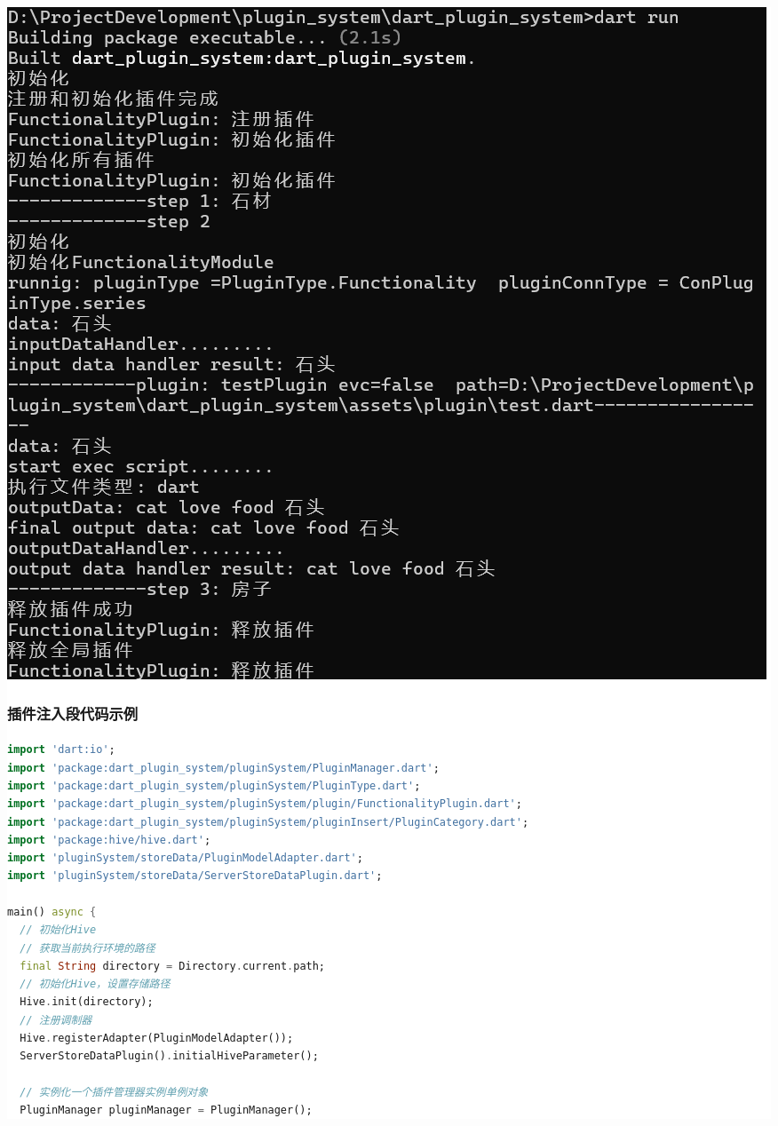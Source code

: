![image-20240816074038362](project/pluginSystem/image-20240816074038362.png)

### 插件注入段代码示例

```dart
import 'dart:io';
import 'package:dart_plugin_system/pluginSystem/PluginManager.dart';
import 'package:dart_plugin_system/pluginSystem/PluginType.dart';
import 'package:dart_plugin_system/pluginSystem/plugin/FunctionalityPlugin.dart';
import 'package:dart_plugin_system/pluginSystem/pluginInsert/PluginCategory.dart';
import 'package:hive/hive.dart';
import 'pluginSystem/storeData/PluginModelAdapter.dart';
import 'pluginSystem/storeData/ServerStoreDataPlugin.dart';

main() async {
  // 初始化Hive
  // 获取当前执行环境的路径
  final String directory = Directory.current.path;
  // 初始化Hive，设置存储路径
  Hive.init(directory);
  // 注册调制器
  Hive.registerAdapter(PluginModelAdapter());
  ServerStoreDataPlugin().initialHiveParameter();

  // 实例化一个插件管理器实例单例对象
  PluginManager pluginManager = PluginManager();
```